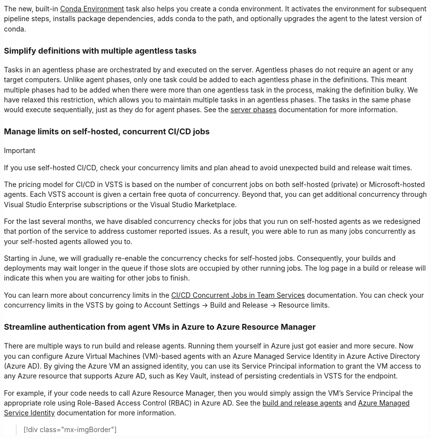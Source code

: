 The new, built-in [Conda Environment](/azure/devops/pipelines/tasks/package/conda-environment) task also helps you create a conda environment. It activates the environment for subsequent pipeline steps, installs package dependencies, adds conda to the path, and optionally upgrades the agent to the latest version of conda.

### Simplify definitions with multiple agentless tasks

Tasks in an agentless phase are orchestrated by and executed on the server. Agentless phases do not require an agent or any target computers. Unlike agent phases, only one task could be added to each agentless phase in the definitions. This meant multiple phases had to be added when there were more than one agentless task in the process, making the definition bulky. We have relaxed this restriction, which allows you to maintain multiple tasks in an agentless phases. The tasks in the same phase would execute sequentially, just as they do for agent phases. See the [server phases](/azure/devops/pipelines/process/phases?view=azure-devops&tabs=yaml) documentation for more information.

### Manage limits on self-hosted, concurrent CI/CD jobs

> [!IMPORTANT]
> If you use self-hosted CI/CD, check your concurrency limits and plan ahead to avoid unexpected build and release wait times.

The pricing model for CI/CD in VSTS is based on the number of concurrent jobs on both self-hosted (private) or Microsoft-hosted agents. Each VSTS account is given a certain free quota of concurrency. Beyond that, you can get additional concurrency through Visual Studio Enterprise subscriptions or the Visual Studio Marketplace.

For the last several months, we have disabled concurrency checks for jobs that you run on self-hosted agents as we redesigned that portion of the service to address customer reported issues. As a result, you were able to run as many jobs concurrently as your self-hosted agents allowed you to.

Starting in June, we will gradually re-enable the concurrency checks for self-hosted jobs. Consequently, your builds and deployments may wait longer in the queue if those slots are occupied by other running jobs. The log page in a build or release will indicate this when you are waiting for other jobs to finish.

You can learn more about concurrency limits in the [CI/CD Concurrent Jobs in Team Services](/azure/devops/pipelines/licensing/concurrent-jobs-vsts) documentation. You can check your concurrency limits in the VSTS by going to Account Settings -> Build and Release -> Resource limits.

### Streamline authentication from agent VMs in Azure to Azure Resource Manager

There are multiple ways to run build and release agents. Running them yourself in Azure just got easier and more secure. Now you can configure Azure Virtual Machines (VM)-based agents with an Azure Managed Service Identity in Azure Active Directory (Azure AD). By giving the Azure VM an assigned identity, you can use its Service Principal information to grant the VM access to any Azure resource that supports Azure AD, such as Key Vault, instead of persisting credentials in VSTS for the endpoint.

For example, if your code needs to call Azure Resource Manager, then you would simply assign the VM’s Service Principal the appropriate role using Role-Based Access Control (RBAC) in Azure AD. See the [build and release agents](/azure/devops/pipelines/agents/agents) and [Azure Managed Service Identity](/azure/active-directory/managed-service-identity/overview) documentation for more information.

> [!div class="mx-imgBorder"]